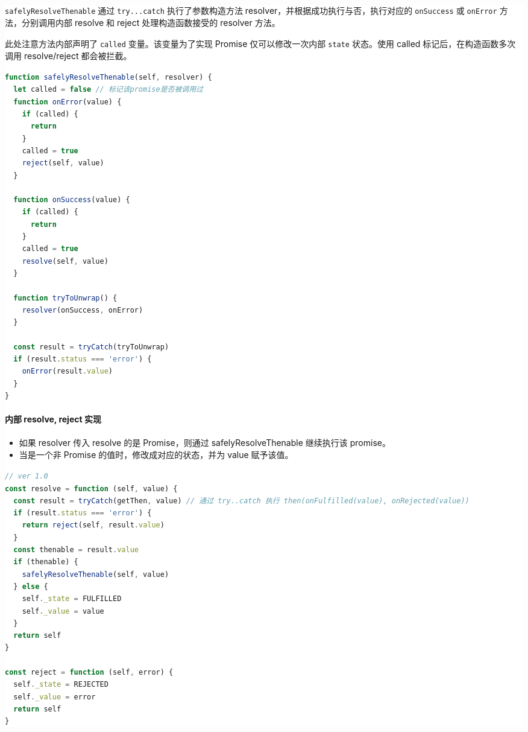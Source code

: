 `safelyResolveThenable` 通过 `try...catch` 执行了参数构造方法 resolver，并根据成功执行与否，执行对应的 `onSuccess` 或 `onError` 方法，分别调用内部 resolve 和 reject 处理构造函数接受的 resolver 方法。

此处注意方法内部声明了 `called` 变量。该变量为了实现 Promise 仅可以修改一次内部 `state` 状态。使用 called 标记后，在构造函数多次调用 resolve/reject 都会被拦截。

```js
function safelyResolveThenable(self, resolver) {
  let called = false // 标记该promise是否被调用过
  function onError(value) {
    if (called) {
      return
    }
    called = true
    reject(self, value)
  }

  function onSuccess(value) {
    if (called) {
      return
    }
    called = true
    resolve(self, value)
  }

  function tryToUnwrap() {
    resolver(onSuccess, onError)
  }

  const result = tryCatch(tryToUnwrap)
  if (result.status === 'error') {
    onError(result.value)
  }
}
```

#### 内部 resolve, reject 实现

- 如果 resolver 传入 resolve 的是 Promise，则通过 safelyResolveThenable 继续执行该 promise。
- 当是一个非 Promise 的值时，修改成对应的状态，并为 value 赋予该值。

```js
// ver 1.0
const resolve = function (self, value) {
  const result = tryCatch(getThen, value) // 通过 try..catch 执行 then(onFulfilled(value), onRejected(value))
  if (result.status === 'error') {
    return reject(self, result.value)
  }
  const thenable = result.value
  if (thenable) {
    safelyResolveThenable(self, value)
  } else {
    self._state = FULFILLED
    self._value = value
  }
  return self
}

const reject = function (self, error) {
  self._state = REJECTED
  self._value = error
  return self
}
```
